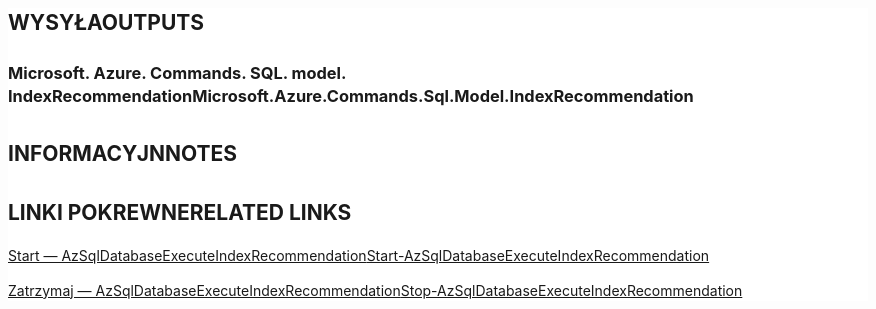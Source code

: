## <span data-ttu-id="d0262-138">WYSYŁA</span><span class="sxs-lookup"><span data-stu-id="d0262-138">OUTPUTS</span></span>

### <span data-ttu-id="d0262-139">Microsoft. Azure. Commands. SQL. model. IndexRecommendation</span><span class="sxs-lookup"><span data-stu-id="d0262-139">Microsoft.Azure.Commands.Sql.Model.IndexRecommendation</span></span>

## <span data-ttu-id="d0262-140">INFORMACYJN</span><span class="sxs-lookup"><span data-stu-id="d0262-140">NOTES</span></span>

## <span data-ttu-id="d0262-141">LINKI POKREWNE</span><span class="sxs-lookup"><span data-stu-id="d0262-141">RELATED LINKS</span></span>

[<span data-ttu-id="d0262-142">Start — AzSqlDatabaseExecuteIndexRecommendation</span><span class="sxs-lookup"><span data-stu-id="d0262-142">Start-AzSqlDatabaseExecuteIndexRecommendation</span></span>](./Start-AzSqlDatabaseExecuteIndexRecommendation.md)

[<span data-ttu-id="d0262-143">Zatrzymaj — AzSqlDatabaseExecuteIndexRecommendation</span><span class="sxs-lookup"><span data-stu-id="d0262-143">Stop-AzSqlDatabaseExecuteIndexRecommendation</span></span>](./Stop-AzSqlDatabaseExecuteIndexRecommendation.md)
